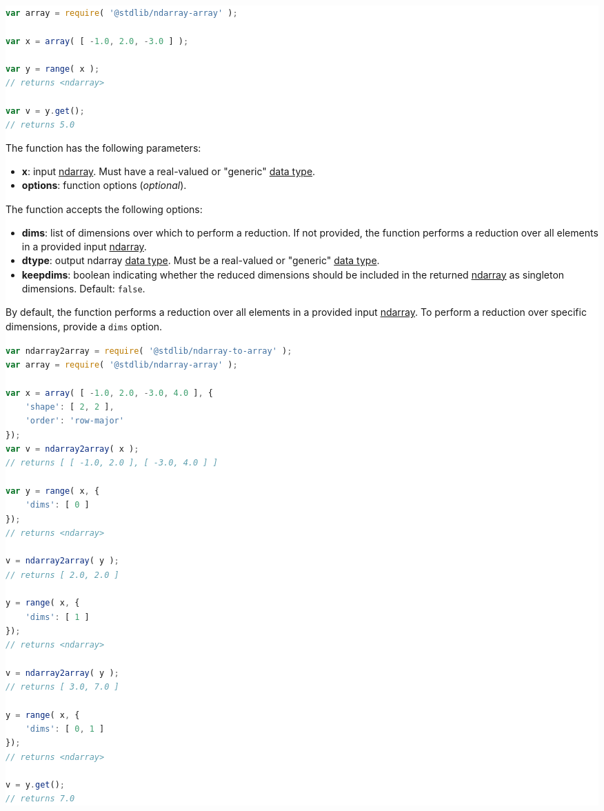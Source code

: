 ```javascript
var array = require( '@stdlib/ndarray-array' );

var x = array( [ -1.0, 2.0, -3.0 ] );

var y = range( x );
// returns <ndarray>

var v = y.get();
// returns 5.0
```

The function has the following parameters:

-   **x**: input [ndarray][@stdlib/ndarray/ctor]. Must have a real-valued or "generic" [data type][@stdlib/ndarray/dtypes].
-   **options**: function options (_optional_).

The function accepts the following options:

-   **dims**: list of dimensions over which to perform a reduction. If not provided, the function performs a reduction over all elements in a provided input [ndarray][@stdlib/ndarray/ctor].
-   **dtype**: output ndarray [data type][@stdlib/ndarray/dtypes]. Must be a real-valued or "generic" [data type][@stdlib/ndarray/dtypes].
-   **keepdims**: boolean indicating whether the reduced dimensions should be included in the returned [ndarray][@stdlib/ndarray/ctor] as singleton dimensions. Default: `false`.

By default, the function performs a reduction over all elements in a provided input [ndarray][@stdlib/ndarray/ctor]. To perform a reduction over specific dimensions, provide a `dims` option.

```javascript
var ndarray2array = require( '@stdlib/ndarray-to-array' );
var array = require( '@stdlib/ndarray-array' );

var x = array( [ -1.0, 2.0, -3.0, 4.0 ], {
    'shape': [ 2, 2 ],
    'order': 'row-major'
});
var v = ndarray2array( x );
// returns [ [ -1.0, 2.0 ], [ -3.0, 4.0 ] ]

var y = range( x, {
    'dims': [ 0 ]
});
// returns <ndarray>

v = ndarray2array( y );
// returns [ 2.0, 2.0 ]

y = range( x, {
    'dims': [ 1 ]
});
// returns <ndarray>

v = ndarray2array( y );
// returns [ 3.0, 7.0 ]

y = range( x, {
    'dims': [ 0, 1 ]
});
// returns <ndarray>

v = y.get();
// returns 7.0
```


[npm-image]: http://img.shields.io/npm/v/@stdlib/stats-range.svg
[npm-url]: https://npmjs.org/package/@stdlib/stats-range
[test-image]: https://github.com/stdlib-js/stats-range/actions/workflows/test.yml/badge.svg?branch=main
[test-url]: https://github.com/stdlib-js/stats-range/actions/workflows/test.yml?query=branch:main
[coverage-image]: https://img.shields.io/codecov/c/github/stdlib-js/stats-range/main.svg
[coverage-url]: https://codecov.io/github/stdlib-js/stats-range?branch=main
[chat-image]: https://img.shields.io/gitter/room/stdlib-js/stdlib.svg
[chat-url]: https://app.gitter.im/#/room/#stdlib-js_stdlib:gitter.im
[stdlib]: https://github.com/stdlib-js/stdlib
[stdlib-authors]: https://github.com/stdlib-js/stdlib/graphs/contributors
[umd]: https://github.com/umdjs/umd
[es-module]: https://developer.mozilla.org/en-US/docs/Web/JavaScript/Guide/Modules
[deno-url]: https://github.com/stdlib-js/stats-range/tree/deno
[deno-readme]: https://github.com/stdlib-js/stats-range/blob/deno/README.md
[umd-url]: https://github.com/stdlib-js/stats-range/tree/umd
[umd-readme]: https://github.com/stdlib-js/stats-range/blob/umd/README.md
[esm-url]: https://github.com/stdlib-js/stats-range/tree/esm
[esm-readme]: https://github.com/stdlib-js/stats-range/blob/esm/README.md
[branches-url]: https://github.com/stdlib-js/stats-range/blob/main/branches.md
[stdlib-license]: https://raw.githubusercontent.com/stdlib-js/stats-range/main/LICENSE
[@stdlib/ndarray/ctor]: https://github.com/stdlib-js/ndarray-ctor/tree/umd
[@stdlib/ndarray/dtypes]: https://github.com/stdlib-js/ndarray-dtypes/tree/umd
[@stdlib/ndarray/output-dtype-policies]: https://github.com/stdlib-js/ndarray-output-dtype-policies/tree/umd
[@stdlib/ndarray/base/broadcast-shapes]: https://github.com/stdlib-js/ndarray-base-broadcast-shapes/tree/umd
[range]: https://en.wikipedia.org/wiki/Range_%28statistics%29